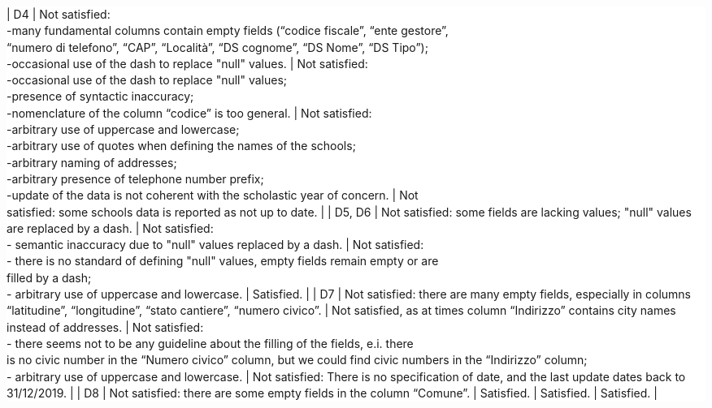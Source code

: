 | D4               	| Not satisfied:<br>-many fundamental columns contain empty fields (“codice fiscale”, “ente gestore”,<br>“numero di telefono”, “CAP”, “Località”, “DS cognome”, “DS Nome”, “DS Tipo”);<br>-occasional use of the dash to replace "null" values. 	| Not satisfied:<br>-occasional use of the dash to replace "null" values;<br>-presence of syntactic inaccuracy;<br>-nomenclature of the column “codice” is too general.                                                                                                                                                                                                                   	| Not satisfied:<br>-arbitrary use of uppercase and lowercase;<br>-arbitrary use of quotes when defining the names of the schools;<br>-arbitrary naming of addresses;<br>-arbitrary presence of telephone number prefix;<br>-update of the data is not coherent with the scholastic year of concern.                                                                                                                                                                                                                                                                                            	| Not<br>satisfied: some schools data is reported as not up to date.                              	|
| D5, D6           	| Not satisfied: some fields are lacking values; "null" values are replaced by a dash.                                                                                                                                                          	| Not satisfied:<br>- semantic inaccuracy due to "null" values replaced by a dash.                                                                                                                                                                                                                                                                                                        	| Not satisfied:<br>- there is no standard of defining "null" values, empty fields remain empty or are<br>filled by a dash;<br>- arbitrary use of uppercase and lowercase.                                                                                                                                                                                                                                                                                                                                                                                                                      	| Satisfied.                                                                                      	|
| D7               	| Not satisfied: there are many empty fields, especially in columns “latitudine”, “longitudine”, “stato cantiere”, “numero civico”.                                                                                                             	| Not satisfied, as at times column “Indirizzo” contains city names instead of addresses.                                                                                                                                                                                                                                                                                                 	| Not satisfied: <br>- there seems not to be any guideline about the filling of the fields, e.i. there<br>is no civic number in the “Numero civico” column, but we could find civic numbers in the “Indirizzo” column;<br>- arbitrary use of uppercase and lowercase.                                                                                                                                                                                                                                                                                                                           	| Not satisfied: There is no specification of date, and the last update dates back to 31/12/2019. 	|
| D8               	| Not satisfied: there are some empty fields in the column “Comune”.                                                                                                                                                                            	| Satisfied.                                                                                                                                                                                                                                                                                                                                                                              	| Satisfied.                                                                                                                                                                                                                                                                                                                                                                                                                                                                                                                                                                                    	| Satisfied.                                                                                      	|